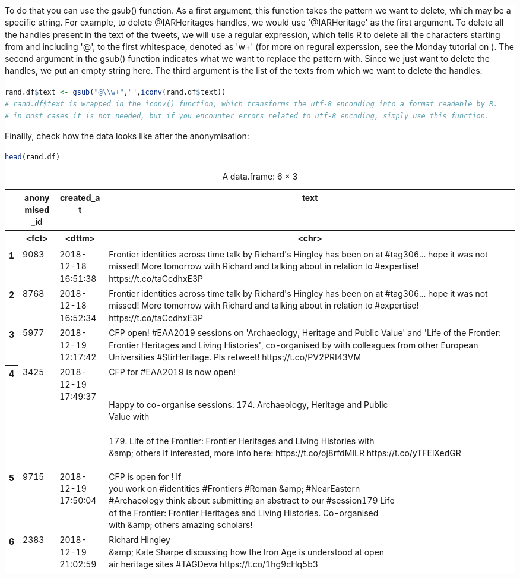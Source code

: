 To do that you can use the gsub() function. As a first argument, this function takes the pattern we want to delete, which may be a specific string. For example, to delete @IARHeritages handles, we would use '@IARHeritage' as the first argument. To delete all the handles present in the text of the tweets, we will use a regular expression, which tells R to delete all the characters starting from and including '@', to the first whitespace, denoted as 'w+' (for more on regural experssion, see the Monday tutorial on ). The second argument in the gsub() function indicates what we want to replace the pattern with. Since we just want to delete the handles, we put an empty string here. The third argument is the list of the texts from which we want to delete the handles:


```R
rand.df$text <- gsub("@\\w+","",iconv(rand.df$text)) 
# rand.df$text is wrapped in the iconv() function, which transforms the utf-8 enconding into a format readeble by R.
# in most cases it is not needed, but if you encounter errors related to utf-8 encoding, simply use this function.
```

Finallly, check how the data looks like after the anonymisation:


```R
head(rand.df)
```


<table>
<caption>A data.frame: 6 × 3</caption>
<thead>
	<tr><th></th><th scope=col>anonymised_id</th><th scope=col>created_at</th><th scope=col>text</th></tr>
	<tr><th></th><th scope=col>&lt;fct&gt;</th><th scope=col>&lt;dttm&gt;</th><th scope=col>&lt;chr&gt;</th></tr>
</thead>
<tbody>
	<tr><th scope=row>1</th><td>9083</td><td>2018-12-18 16:51:38</td><td>Frontier identities across time talk by Richard's Hingley has been on at #tag306... hope it was not missed! More tomorrow with Richard and  talking about  in relation to #expertise! https://t.co/taCcdhxE3P                                                                               </td></tr>
	<tr><th scope=row>2</th><td>8768</td><td>2018-12-18 16:52:34</td><td>Frontier identities across time talk by Richard's Hingley has been on at #tag306... hope it was not missed! More tomorrow with Richard and  talking about  in relation to #expertise! https://t.co/taCcdhxE3P                                                                               </td></tr>
	<tr><th scope=row>3</th><td>5977</td><td>2018-12-19 12:17:42</td><td>CFP open! #EAA2019 sessions on 'Archaeology, Heritage and Public Value' and 'Life of the Frontier: Frontier Heritages and Living Histories', co-organised by  with colleagues from other European Universities #StirHeritage. Pls retweet!   https://t.co/PV2PRI43VM                        </td></tr>
	<tr><th scope=row>4</th><td>3425</td><td>2018-12-19 17:49:37</td><td><span style=white-space:pre-wrap>CFP for #EAA2019 is now open! 

Happy to co-organise sessions: 
174. Archaeology, Heritage and Public Value with  
179. Life of the Frontier: Frontier Heritages and Living Histories with  &amp;amp; others
If interested, more info here: https://t.co/oj8rfdMILR https://t.co/yTFElXedGR</span></td></tr>
	<tr><th scope=row>5</th><td>9715</td><td>2018-12-19 17:50:04</td><td><span style=white-space:pre-wrap>CFP is open for ! If you work on #identities #Frontiers #Roman &amp;amp; #NearEastern #Archaeology think about submitting an abstract to our #session179 Life of the Frontier: Frontier Heritages and Living Histories. Co-organised with  &amp;amp; others amazing scholars!                       </span></td></tr>
	<tr><th scope=row>6</th><td>2383</td><td>2018-12-19 21:02:59</td><td><span style=white-space:pre-wrap>Richard Hingley &amp;amp; Kate Sharpe discussing how the Iron Age is understood at open air heritage sites  #TAGDeva https://t.co/1hg9cHq5b3                                                                                                                                                    </span></td></tr>
</tbody>
</table>
